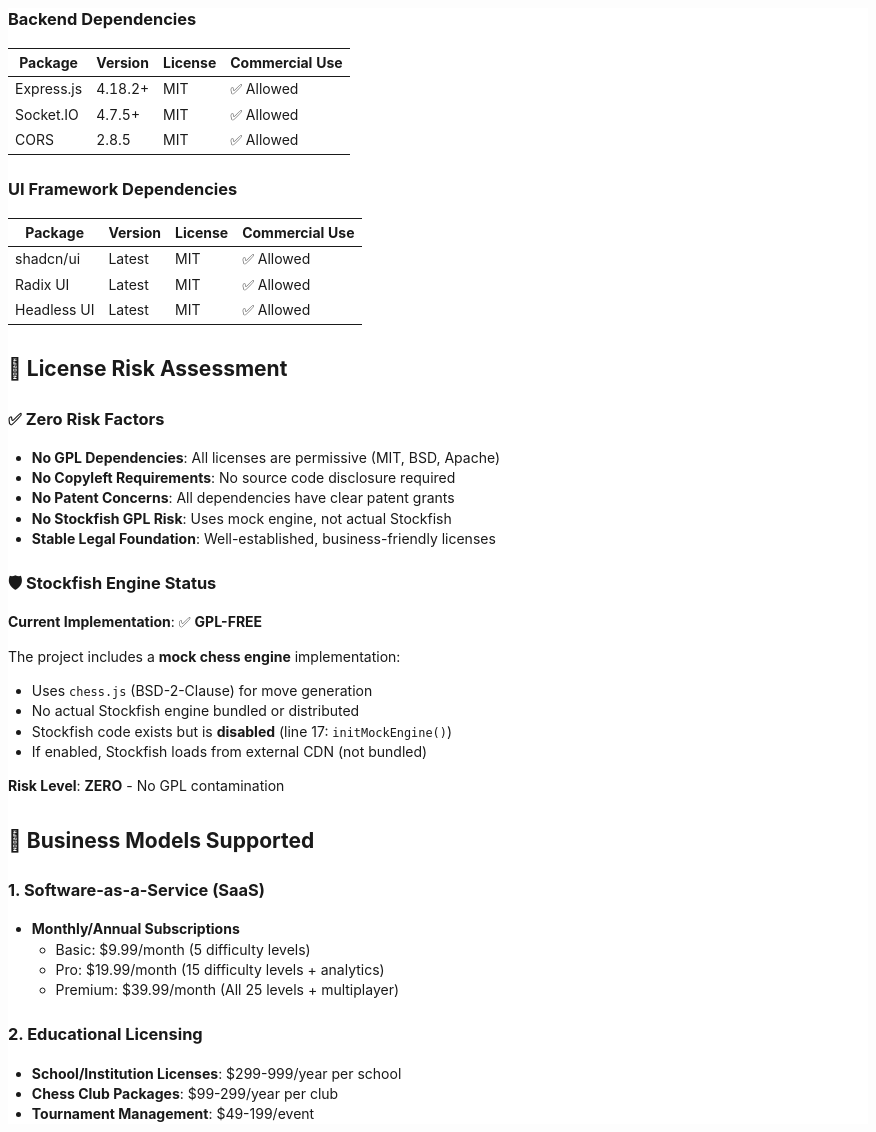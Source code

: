 ### Backend Dependencies
| Package | Version | License | Commercial Use |
|---------|---------|---------|----------------|
| Express.js | 4.18.2+ | MIT | ✅ Allowed |
| Socket.IO | 4.7.5+ | MIT | ✅ Allowed |
| CORS | 2.8.5 | MIT | ✅ Allowed |

### UI Framework Dependencies
| Package | Version | License | Commercial Use |
|---------|---------|---------|----------------|
| shadcn/ui | Latest | MIT | ✅ Allowed |
| Radix UI | Latest | MIT | ✅ Allowed |
| Headless UI | Latest | MIT | ✅ Allowed |

## 🎯 License Risk Assessment

### ✅ Zero Risk Factors

- **No GPL Dependencies**: All licenses are permissive (MIT, BSD, Apache)
- **No Copyleft Requirements**: No source code disclosure required
- **No Patent Concerns**: All dependencies have clear patent grants
- **No Stockfish GPL Risk**: Uses mock engine, not actual Stockfish
- **Stable Legal Foundation**: Well-established, business-friendly licenses

### 🛡️ Stockfish Engine Status

**Current Implementation**: ✅ **GPL-FREE**

The project includes a **mock chess engine** implementation:
- Uses `chess.js` (BSD-2-Clause) for move generation
- No actual Stockfish engine bundled or distributed
- Stockfish code exists but is **disabled** (line 17: `initMockEngine()`)
- If enabled, Stockfish loads from external CDN (not bundled)

**Risk Level**: **ZERO** - No GPL contamination

## 💼 Business Models Supported

### 1. Software-as-a-Service (SaaS)
- **Monthly/Annual Subscriptions**
  - Basic: $9.99/month (5 difficulty levels)
  - Pro: $19.99/month (15 difficulty levels + analytics)
  - Premium: $39.99/month (All 25 levels + multiplayer)

### 2. Educational Licensing
- **School/Institution Licenses**: $299-999/year per school
- **Chess Club Packages**: $99-299/year per club
- **Tournament Management**: $49-199/event
